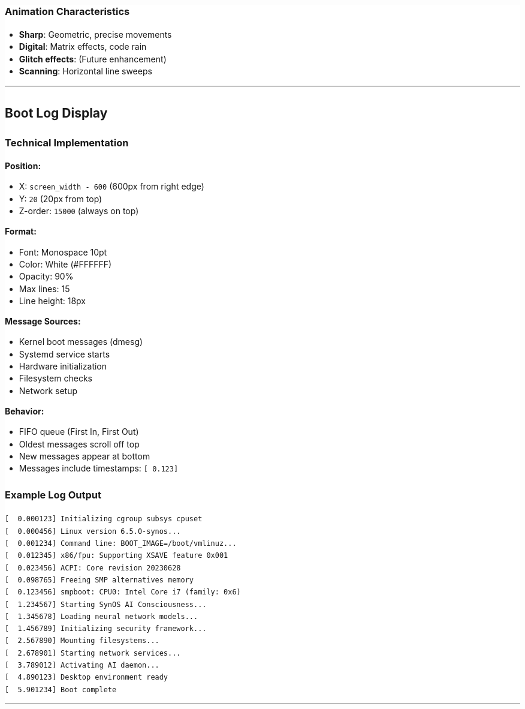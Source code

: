 ### Animation Characteristics

- **Sharp**: Geometric, precise movements
- **Digital**: Matrix effects, code rain
- **Glitch effects**: (Future enhancement)
- **Scanning**: Horizontal line sweeps

---

## Boot Log Display

### Technical Implementation

**Position:**
- X: `screen_width - 600` (600px from right edge)
- Y: `20` (20px from top)
- Z-order: `15000` (always on top)

**Format:**
- Font: Monospace 10pt
- Color: White (#FFFFFF)
- Opacity: 90%
- Max lines: 15
- Line height: 18px

**Message Sources:**
- Kernel boot messages (dmesg)
- Systemd service starts
- Hardware initialization
- Filesystem checks
- Network setup

**Behavior:**
- FIFO queue (First In, First Out)
- Oldest messages scroll off top
- New messages appear at bottom
- Messages include timestamps: `[ 0.123]`

### Example Log Output

```
[  0.000123] Initializing cgroup subsys cpuset
[  0.000456] Linux version 6.5.0-synos...
[  0.001234] Command line: BOOT_IMAGE=/boot/vmlinuz...
[  0.012345] x86/fpu: Supporting XSAVE feature 0x001
[  0.023456] ACPI: Core revision 20230628
[  0.098765] Freeing SMP alternatives memory
[  0.123456] smpboot: CPU0: Intel Core i7 (family: 0x6)
[  1.234567] Starting SynOS AI Consciousness...
[  1.345678] Loading neural network models...
[  1.456789] Initializing security framework...
[  2.567890] Mounting filesystems...
[  2.678901] Starting network services...
[  3.789012] Activating AI daemon...
[  4.890123] Desktop environment ready
[  5.901234] Boot complete
```

---